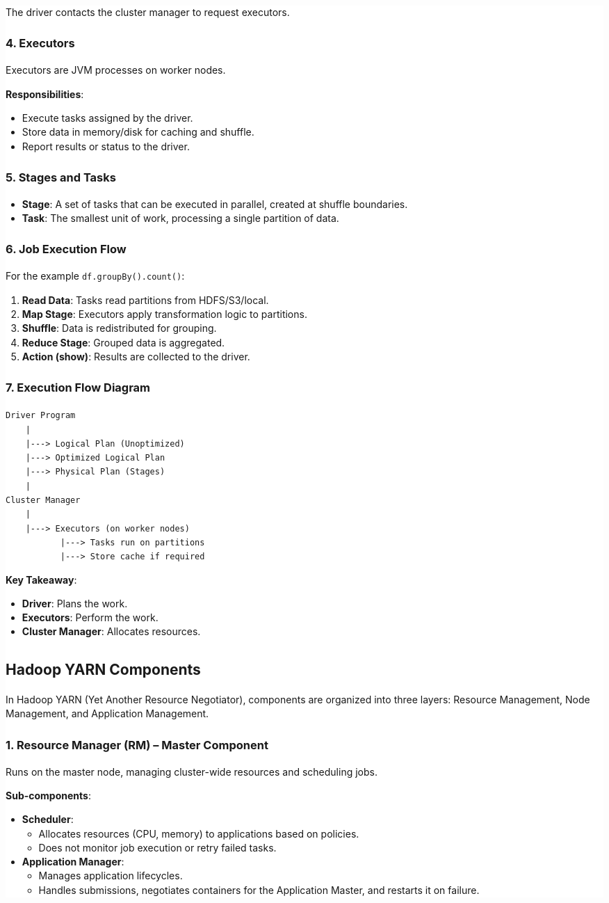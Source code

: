 The driver contacts the cluster manager to request executors.

### 4. Executors
Executors are JVM processes on worker nodes.

**Responsibilities**:
- Execute tasks assigned by the driver.
- Store data in memory/disk for caching and shuffle.
- Report results or status to the driver.

### 5. Stages and Tasks
- **Stage**: A set of tasks that can be executed in parallel, created at shuffle boundaries.
- **Task**: The smallest unit of work, processing a single partition of data.

### 6. Job Execution Flow
For the example `df.groupBy().count()`:
1. **Read Data**: Tasks read partitions from HDFS/S3/local.
2. **Map Stage**: Executors apply transformation logic to partitions.
3. **Shuffle**: Data is redistributed for grouping.
4. **Reduce Stage**: Grouped data is aggregated.
5. **Action (show)**: Results are collected to the driver.

### 7. Execution Flow Diagram

```
Driver Program
    |
    |---> Logical Plan (Unoptimized)
    |---> Optimized Logical Plan
    |---> Physical Plan (Stages)
    |
Cluster Manager
    |
    |---> Executors (on worker nodes)
           |---> Tasks run on partitions
           |---> Store cache if required
```

**Key Takeaway**:
- **Driver**: Plans the work.
- **Executors**: Perform the work.
- **Cluster Manager**: Allocates resources.

## Hadoop YARN Components

In Hadoop YARN (Yet Another Resource Negotiator), components are organized into three layers: Resource Management, Node Management, and Application Management.

### 1. Resource Manager (RM) – Master Component
Runs on the master node, managing cluster-wide resources and scheduling jobs.

**Sub-components**:
- **Scheduler**:
  - Allocates resources (CPU, memory) to applications based on policies.
  - Does not monitor job execution or retry failed tasks.
- **Application Manager**:
  - Manages application lifecycles.
  - Handles submissions, negotiates containers for the Application Master, and restarts it on failure.
